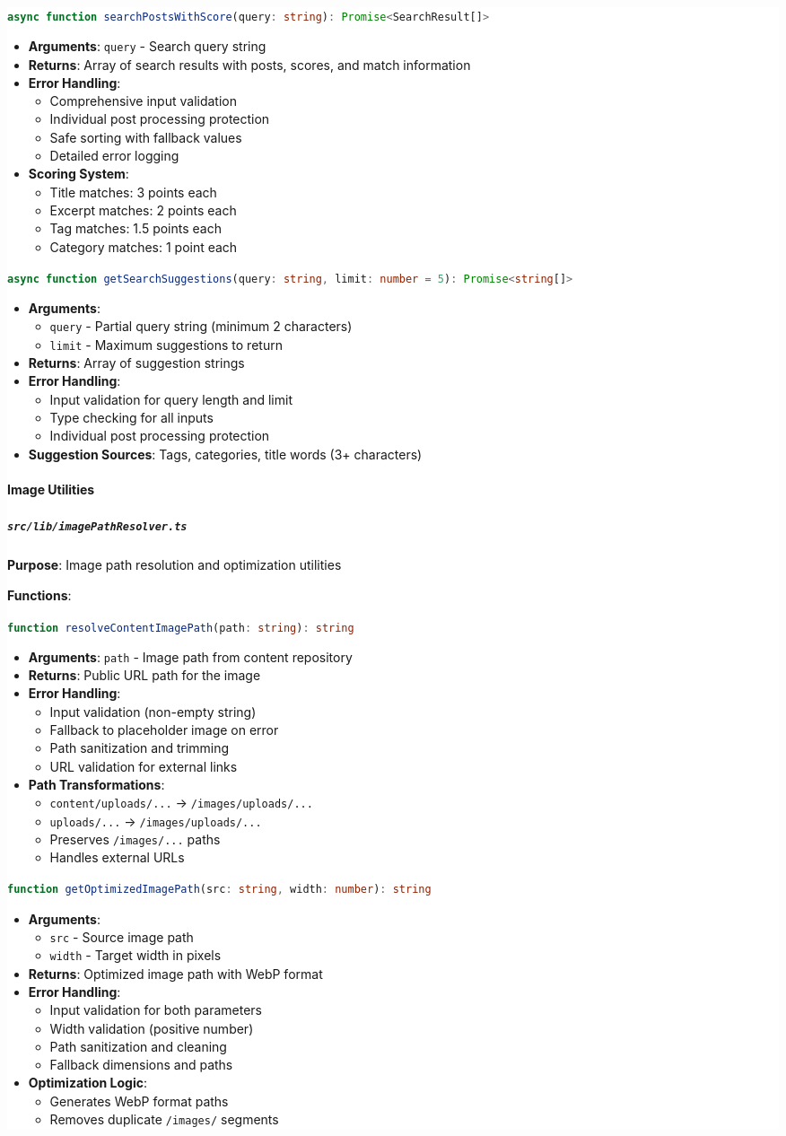 ```typescript
async function searchPostsWithScore(query: string): Promise<SearchResult[]>
```
- **Arguments**: `query` - Search query string
- **Returns**: Array of search results with posts, scores, and match information
- **Error Handling**: 
  - Comprehensive input validation
  - Individual post processing protection
  - Safe sorting with fallback values
  - Detailed error logging
- **Scoring System**:
  - Title matches: 3 points each
  - Excerpt matches: 2 points each
  - Tag matches: 1.5 points each
  - Category matches: 1 point each

```typescript
async function getSearchSuggestions(query: string, limit: number = 5): Promise<string[]>
```
- **Arguments**: 
  - `query` - Partial query string (minimum 2 characters)
  - `limit` - Maximum suggestions to return
- **Returns**: Array of suggestion strings
- **Error Handling**: 
  - Input validation for query length and limit
  - Type checking for all inputs
  - Individual post processing protection
- **Suggestion Sources**: Tags, categories, title words (3+ characters)

#### Image Utilities

##### `src/lib/imagePathResolver.ts`
**Purpose**: Image path resolution and optimization utilities

**Functions**:

```typescript
function resolveContentImagePath(path: string): string
```
- **Arguments**: `path` - Image path from content repository
- **Returns**: Public URL path for the image
- **Error Handling**: 
  - Input validation (non-empty string)
  - Fallback to placeholder image on error
  - Path sanitization and trimming
  - URL validation for external links
- **Path Transformations**:
  - `content/uploads/...` → `/images/uploads/...`
  - `uploads/...` → `/images/uploads/...`
  - Preserves `/images/...` paths
  - Handles external URLs

```typescript
function getOptimizedImagePath(src: string, width: number): string
```
- **Arguments**: 
  - `src` - Source image path
  - `width` - Target width in pixels
- **Returns**: Optimized image path with WebP format
- **Error Handling**: 
  - Input validation for both parameters
  - Width validation (positive number)
  - Path sanitization and cleaning
  - Fallback dimensions and paths
- **Optimization Logic**:
  - Generates WebP format paths
  - Removes duplicate `/images/` segments